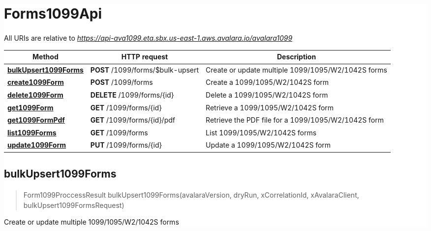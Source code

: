 # Forms1099Api

All URIs are relative to *https://api-ava1099.eta.sbx.us-east-1.aws.avalara.io/avalara1099*

Method | HTTP request | Description
------------- | ------------- | -------------
[**bulkUpsert1099Forms**](Forms1099Api.md#bulkUpsert1099Forms) | **POST** /1099/forms/$bulk-upsert | Create or update multiple 1099/1095/W2/1042S forms
[**create1099Form**](Forms1099Api.md#create1099Form) | **POST** /1099/forms | Create a 1099/1095/W2/1042S form
[**delete1099Form**](Forms1099Api.md#delete1099Form) | **DELETE** /1099/forms/{id} | Delete a 1099/1095/W2/1042S form
[**get1099Form**](Forms1099Api.md#get1099Form) | **GET** /1099/forms/{id} | Retrieve a 1099/1095/W2/1042S form
[**get1099FormPdf**](Forms1099Api.md#get1099FormPdf) | **GET** /1099/forms/{id}/pdf | Retrieve the PDF file for a 1099/1095/W2/1042S form
[**list1099Forms**](Forms1099Api.md#list1099Forms) | **GET** /1099/forms | List 1099/1095/W2/1042S forms
[**update1099Form**](Forms1099Api.md#update1099Form) | **PUT** /1099/forms/{id} | Update a 1099/1095/W2/1042S form



## bulkUpsert1099Forms

> Form1099ProccessResult bulkUpsert1099Forms(avalaraVersion, dryRun, xCorrelationId, xAvalaraClient, bulkUpsert1099FormsRequest)

Create or update multiple 1099/1095/W2/1042S forms
